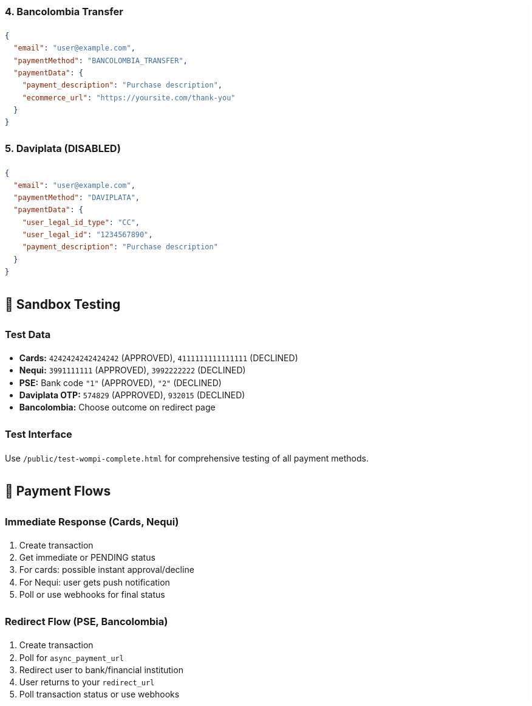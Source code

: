 ### 4. Bancolombia Transfer
```json
{
  "email": "user@example.com",
  "paymentMethod": "BANCOLOMBIA_TRANSFER",
  "paymentData": {
    "payment_description": "Purchase description",
    "ecommerce_url": "https://yoursite.com/thank-you"
  }
}
```

### 5. Daviplata (DISABLED)
```json
{
  "email": "user@example.com",
  "paymentMethod": "DAVIPLATA",
  "paymentData": {
    "user_legal_id_type": "CC",
    "user_legal_id": "1234567890",
    "payment_description": "Purchase description"
  }
}
```

## 🧪 Sandbox Testing

### Test Data
- **Cards:** `4242424242424242` (APPROVED), `4111111111111111` (DECLINED)
- **Nequi:** `3991111111` (APPROVED), `3992222222` (DECLINED)
- **PSE:** Bank code `"1"` (APPROVED), `"2"` (DECLINED)
- **Daviplata OTP:** `574829` (APPROVED), `932015` (DECLINED)
- **Bancolombia:** Choose outcome on redirect page

### Test Interface
Use `/public/test-wompi-complete.html` for comprehensive testing of all payment methods.

## 🔄 Payment Flows

### Immediate Response (Cards, Nequi)
1. Create transaction
2. Get immediate or PENDING status
3. For cards: possible instant approval/decline
4. For Nequi: user gets push notification
5. Poll or use webhooks for final status

### Redirect Flow (PSE, Bancolombia)
1. Create transaction
2. Poll for `async_payment_url`
3. Redirect user to bank/financial institution
4. User returns to your `redirect_url`
5. Poll transaction status or use webhooks

